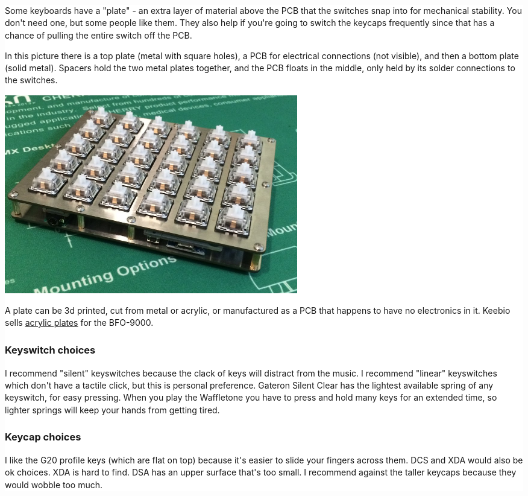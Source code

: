 Some keyboards have a "plate" - an extra layer of material above the PCB that the switches snap into for mechanical stability.  You don't need one, but some people like them.  They also help if you're going to switch the keycaps frequently since that has a chance of pulling the entire switch off the PCB.

In this picture there is a top plate (metal with square holes), a PCB for electrical connections (not visible), and then a bottom plate (solid metal).  Spacers hold the two metal plates together, and the PCB floats in the middle, only held by its solder connections to the switches.

![](plate.png)

A plate can be 3d printed, cut from metal or acrylic, or manufactured as a PCB that happens to have no electronics in it.  Keebio sells [acrylic plates](https://keeb.io/collections/keyboard-pcbs/products/bfo-9000-keyboard-customizable-full-size-split-ortholinear?variant=8116065271914) for the BFO-9000.

### Keyswitch choices

I recommend "silent" keyswitches because the clack of keys will distract from the music.
I recommend "linear" keyswitches which don't have a tactile click, but this is personal preference.
Gateron Silent Clear has the lightest available spring of any keyswitch, for easy pressing.
When you play the Waffletone you have to press and hold many keys for an extended time, so lighter springs will keep your hands from getting tired.

### Keycap choices

I like the G20 profile keys (which are flat on top) because it's easier to slide your fingers across them.
DCS and XDA would also be ok choices.  XDA is hard to find.
DSA has an upper surface that's too small.
I recommend against the taller keycaps because they would wobble too much.
